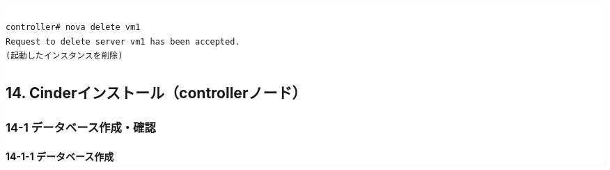 ```

controller# nova delete vm1
Request to delete server vm1 has been accepted.
(起動したインスタンスを削除)
```




## 14. Cinderインストール（controllerノード）

### 14-1 データベース作成・確認

#### 14-1-1 データベース作成


